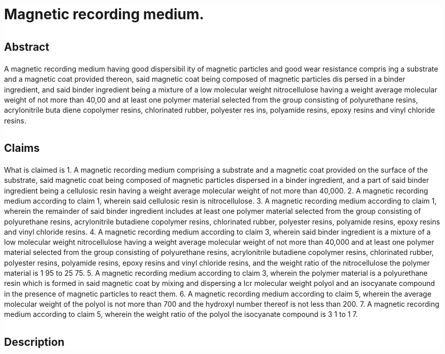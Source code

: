 # Magnetic recording medium.

## Abstract
A magnetic recording medium having good dispersibil ity of magnetic particles and good wear resistance compris ing a substrate and a magnetic coat provided thereon, said magnetic coat being composed of magnetic particles dis persed in a binder ingredient, and said binder ingredient being a mixture of a low molecular weight nitrocellulose having a weight average molecular weight of not more than 40,00 and at least one polymer material selected from the group consisting of polyurethane resins, acrylonitrile buta diene copolymer resins, chlorinated rubber, polyester res ins, polyamide resins, epoxy resins and vinyl chloride resins.

## Claims
What is claimed is 1. A magnetic recording medium comprising a substrate and a magnetic coat provided on the surface of the substrate, said magnetic coat being composed of magnetic particles dispersed in a binder ingredient, and a part of said binder ingredient being a cellulosic resin having a weight average molecular weight of not more than 40,000. 2. A magnetic recording medium according to claim 1, wherein said cellulosic resin is nitrocellulose. 3. A magnetic recording medium according to claim 1, wherein the remainder of said binder ingredient includes at least one polymer material selected from the group consisting of polyurethane resins, acrylonitrile butadiene copolymer resins, chlorinated rubber, polyester resins, polyamide resins, epoxy resins and vinyl chloride resins. 4. A magnetic recording medium according to claim 3, wherein said binder ingredient is a mixture of a low molecular weight nitrocellulose having a weight average molecular weight of not more than 40,000 and at least one polymer material selected from the group consisting of polyurethane resins, acrylonitrile butadiene copolymer resins, chlorinated rubber, polyester resins, polyamide resins, epoxy resins and vinyl chloride resins, and the weight ratio of the nitrocellulose the polymer material is 1 95 to 25 75. 5. A magnetic recording medium according to claim 3, wherein the polymer material is a polyurethane resin which is formed in said magnetic coat by mixing and dispersing a Icr molecular weight polyol and an isocyanate compound in the presence of magnetic particles to react them. 6. A magnetic recording medium according to claim 5, wherein the average molecular weight of the polyol is not more than 700 and the hydroxyl number thereof is not less than 200. 7. A magnetic recording medium according to claim 5, wherein the weight ratio of the polyol the isocyanate compound is 3 1 to 1 7.

## Description